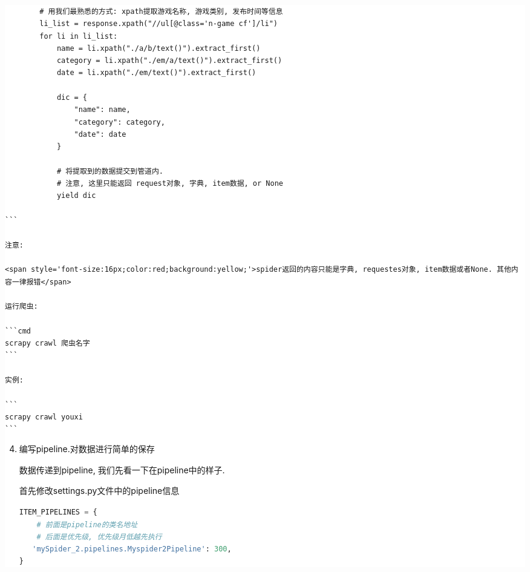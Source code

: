             # 用我们最熟悉的方式: xpath提取游戏名称, 游戏类别, 发布时间等信息
            li_list = response.xpath("//ul[@class='n-game cf']/li")
            for li in li_list:
                name = li.xpath("./a/b/text()").extract_first()
                category = li.xpath("./em/a/text()").extract_first()
                date = li.xpath("./em/text()").extract_first()
    
                dic = {
                    "name": name,
                    "category": category,
                    "date": date
                }
    
                # 将提取到的数据提交到管道内.
                # 注意, 这里只能返回 request对象, 字典, item数据, or None
                yield dic
    
    ```

    注意: 

    <span style='font-size:16px;color:red;background:yellow;'>spider返回的内容只能是字典, requestes对象, item数据或者None. 其他内容一律报错</span>

    运行爬虫: 

    ```cmd
    scrapy crawl 爬虫名字
    ```

    实例:

    ```
    scrapy crawl youxi
    ```

    

4. 编写pipeline.对数据进行简单的保存

    数据传递到pipeline, 我们先看一下在pipeline中的样子. 

    首先修改settings.py文件中的pipeline信息

    ```python
    ITEM_PIPELINES = {
        # 前面是pipeline的类名地址               
        # 后面是优先级, 优先级月低越先执行
       'mySpider_2.pipelines.Myspider2Pipeline': 300,
    }
    ```
